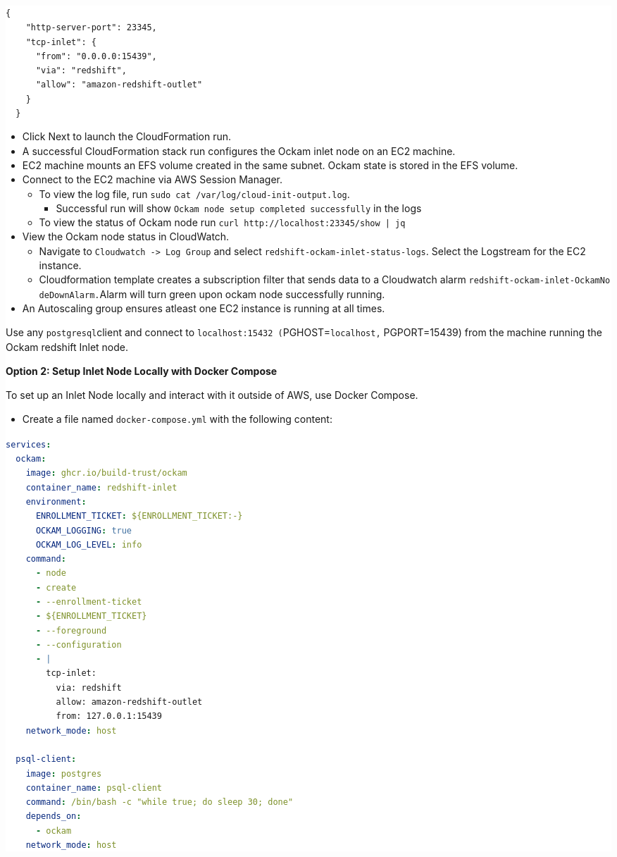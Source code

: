 ```
{
    "http-server-port": 23345,
    "tcp-inlet": {
      "from": "0.0.0.0:15439",
      "via": "redshift",
      "allow": "amazon-redshift-outlet"
    }
  }
```

* Click Next to launch the CloudFormation run.
* A successful CloudFormation stack run configures the Ockam inlet node on an EC2 machine.
* EC2 machine mounts an EFS volume created in the same subnet. Ockam state is stored in the EFS volume.
* Connect to the EC2 machine via AWS Session Manager.&#x20;
  * To view the log file, run `sudo cat /var/log/cloud-init-output.log`.
    * Successful run will show `Ockam node setup completed successfully` in the logs
  * To view the status of Ockam node run `curl http://localhost:23345/show | jq`
* View the Ockam node status in CloudWatch.
  * Navigate to `Cloudwatch -> Log Group` and select `redshift-ockam-inlet-status-logs`. Select the Logstream for the EC2 instance.&#x20;
  * Cloudformation template creates a subscription filter that sends data to a Cloudwatch alarm `redshift-ockam-inlet-OckamNodeDownAlarm.`Alarm will turn green upon ockam node successfully running.&#x20;
* An Autoscaling group ensures atleast one EC2 instance is running at all times.&#x20;

Use any `postgresql`client and connect to `localhost:15432 (`PGHOST=`localhost,` PGPORT=15439) from the  machine running the Ockam redshift Inlet node.

**Option 2: Setup Inlet Node Locally with Docker Compose**

To set up an Inlet Node locally and interact with it outside of AWS,  use Docker Compose.&#x20;

* Create a file named `docker-compose.yml` with the following content:

```yaml
services:
  ockam:
    image: ghcr.io/build-trust/ockam
    container_name: redshift-inlet
    environment:
      ENROLLMENT_TICKET: ${ENROLLMENT_TICKET:-}
      OCKAM_LOGGING: true
      OCKAM_LOG_LEVEL: info
    command:
      - node
      - create
      - --enrollment-ticket
      - ${ENROLLMENT_TICKET}
      - --foreground
      - --configuration
      - |
        tcp-inlet:
          via: redshift
          allow: amazon-redshift-outlet
          from: 127.0.0.1:15439
    network_mode: host

  psql-client:
    image: postgres
    container_name: psql-client
    command: /bin/bash -c "while true; do sleep 30; done"
    depends_on:
      - ockam
    network_mode: host
```